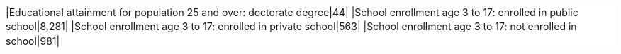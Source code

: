 |Educational attainment for population 25 and over: doctorate degree|44|
|School enrollment age 3 to 17: enrolled in public school|8,281|
|School enrollment age 3 to 17: enrolled in private school|563|
|School enrollment age 3 to 17: not enrolled in school|981|
